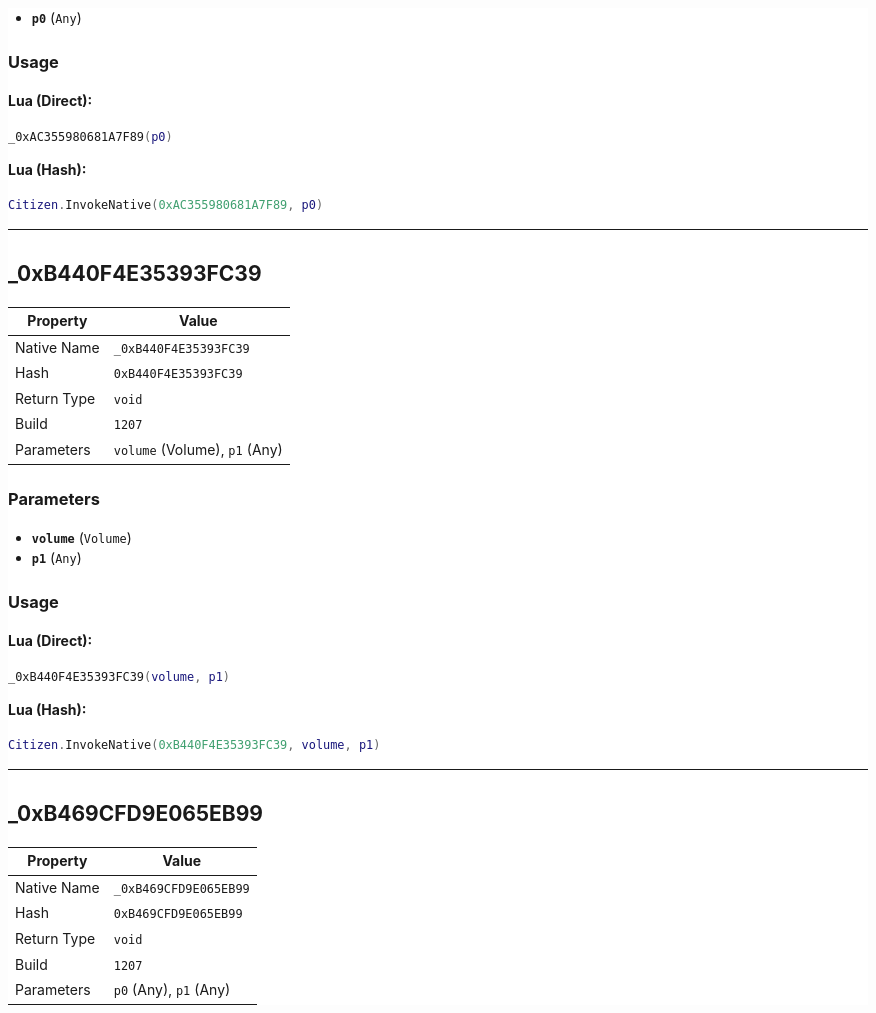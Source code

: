 - **`p0`** (`Any`)

### Usage

**Lua (Direct):**
```lua
_0xAC355980681A7F89(p0)
```

**Lua (Hash):**
```lua
Citizen.InvokeNative(0xAC355980681A7F89, p0)
```


---

## _0xB440F4E35393FC39

| Property | Value |
|----------|-------|
| Native Name | `_0xB440F4E35393FC39` |
| Hash | `0xB440F4E35393FC39` |
| Return Type | `void` |
| Build | `1207` |
| Parameters | `volume` (Volume), `p1` (Any) |

### Parameters

- **`volume`** (`Volume`)
- **`p1`** (`Any`)

### Usage

**Lua (Direct):**
```lua
_0xB440F4E35393FC39(volume, p1)
```

**Lua (Hash):**
```lua
Citizen.InvokeNative(0xB440F4E35393FC39, volume, p1)
```


---

## _0xB469CFD9E065EB99

| Property | Value |
|----------|-------|
| Native Name | `_0xB469CFD9E065EB99` |
| Hash | `0xB469CFD9E065EB99` |
| Return Type | `void` |
| Build | `1207` |
| Parameters | `p0` (Any), `p1` (Any) |
